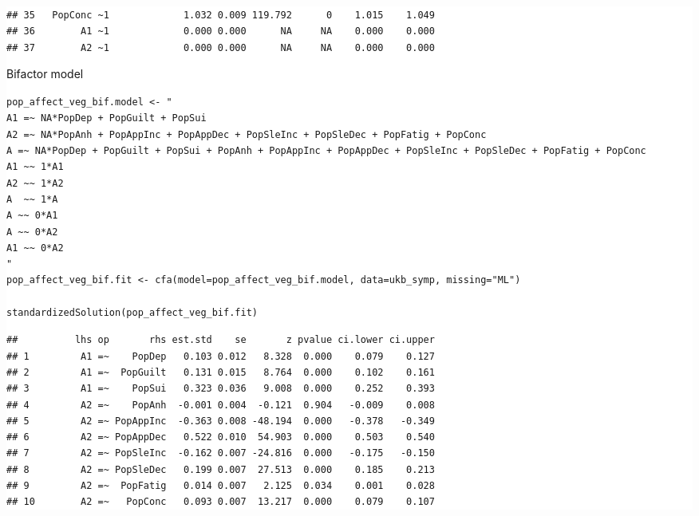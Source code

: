     ## 35   PopConc ~1             1.032 0.009 119.792      0    1.015    1.049
    ## 36        A1 ~1             0.000 0.000      NA     NA    0.000    0.000
    ## 37        A2 ~1             0.000 0.000      NA     NA    0.000    0.000

Bifactor model

``` {.r}
pop_affect_veg_bif.model <- "
A1 =~ NA*PopDep + PopGuilt + PopSui
A2 =~ NA*PopAnh + PopAppInc + PopAppDec + PopSleInc + PopSleDec + PopFatig + PopConc
A =~ NA*PopDep + PopGuilt + PopSui + PopAnh + PopAppInc + PopAppDec + PopSleInc + PopSleDec + PopFatig + PopConc
A1 ~~ 1*A1
A2 ~~ 1*A2
A  ~~ 1*A
A ~~ 0*A1
A ~~ 0*A2
A1 ~~ 0*A2
"
pop_affect_veg_bif.fit <- cfa(model=pop_affect_veg_bif.model, data=ukb_symp, missing="ML")

standardizedSolution(pop_affect_veg_bif.fit)
```

    ##          lhs op       rhs est.std    se       z pvalue ci.lower ci.upper
    ## 1         A1 =~    PopDep   0.103 0.012   8.328  0.000    0.079    0.127
    ## 2         A1 =~  PopGuilt   0.131 0.015   8.764  0.000    0.102    0.161
    ## 3         A1 =~    PopSui   0.323 0.036   9.008  0.000    0.252    0.393
    ## 4         A2 =~    PopAnh  -0.001 0.004  -0.121  0.904   -0.009    0.008
    ## 5         A2 =~ PopAppInc  -0.363 0.008 -48.194  0.000   -0.378   -0.349
    ## 6         A2 =~ PopAppDec   0.522 0.010  54.903  0.000    0.503    0.540
    ## 7         A2 =~ PopSleInc  -0.162 0.007 -24.816  0.000   -0.175   -0.150
    ## 8         A2 =~ PopSleDec   0.199 0.007  27.513  0.000    0.185    0.213
    ## 9         A2 =~  PopFatig   0.014 0.007   2.125  0.034    0.001    0.028
    ## 10        A2 =~   PopConc   0.093 0.007  13.217  0.000    0.079    0.107